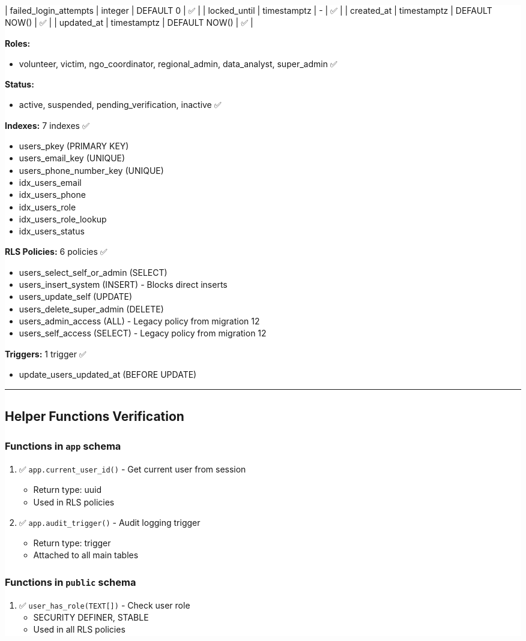 | failed_login_attempts | integer | DEFAULT 0 | ✅ |
| locked_until | timestamptz | - | ✅ |
| created_at | timestamptz | DEFAULT NOW() | ✅ |
| updated_at | timestamptz | DEFAULT NOW() | ✅ |

**Roles:**
- volunteer, victim, ngo_coordinator, regional_admin, data_analyst, super_admin ✅

**Status:**
- active, suspended, pending_verification, inactive ✅

**Indexes:** 7 indexes ✅
- users_pkey (PRIMARY KEY)
- users_email_key (UNIQUE)
- users_phone_number_key (UNIQUE)
- idx_users_email
- idx_users_phone
- idx_users_role
- idx_users_role_lookup
- idx_users_status

**RLS Policies:** 6 policies ✅
- users_select_self_or_admin (SELECT)
- users_insert_system (INSERT) - Blocks direct inserts
- users_update_self (UPDATE)
- users_delete_super_admin (DELETE)
- users_admin_access (ALL) - Legacy policy from migration 12
- users_self_access (SELECT) - Legacy policy from migration 12

**Triggers:** 1 trigger ✅
- update_users_updated_at (BEFORE UPDATE)

---

## Helper Functions Verification

### Functions in `app` schema

1. ✅ `app.current_user_id()` - Get current user from session
   - Return type: uuid
   - Used in RLS policies

2. ✅ `app.audit_trigger()` - Audit logging trigger
   - Return type: trigger
   - Attached to all main tables

### Functions in `public` schema

1. ✅ `user_has_role(TEXT[])` - Check user role
   - SECURITY DEFINER, STABLE
   - Used in all RLS policies
